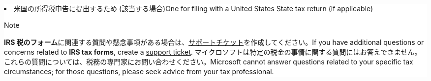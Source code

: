 <li><span data-ttu-id="1cb99-203">米国の所得税申告に提出するため (該当する場合)</span><span class="sxs-lookup"><span data-stu-id="1cb99-203">One for filing with a United States State tax return (if applicable)</span></span></li>
</ul></td>
  </tr>
</table>

> [!NOTE]
> <span data-ttu-id="1cb99-204">**IRS 税のフォーム**に関連する質問や懸念事項がある場合は、[サポートチケット](https://developer.microsoft.com/windows/support)を作成してください。</span><span class="sxs-lookup"><span data-stu-id="1cb99-204">If you have additional questions or concerns related to **IRS tax forms**, create a [support ticket](https://developer.microsoft.com/windows/support).</span></span> <span data-ttu-id="1cb99-205">マイクロソフトは特定の税金の事情に関する質問にはお答えできません。これらの質問については、税務の専門家にお問い合わせください。</span><span class="sxs-lookup"><span data-stu-id="1cb99-205">Microsoft cannot answer questions related to your specific tax circumstances; for those questions, please seek advice from your tax professional.</span></span>
